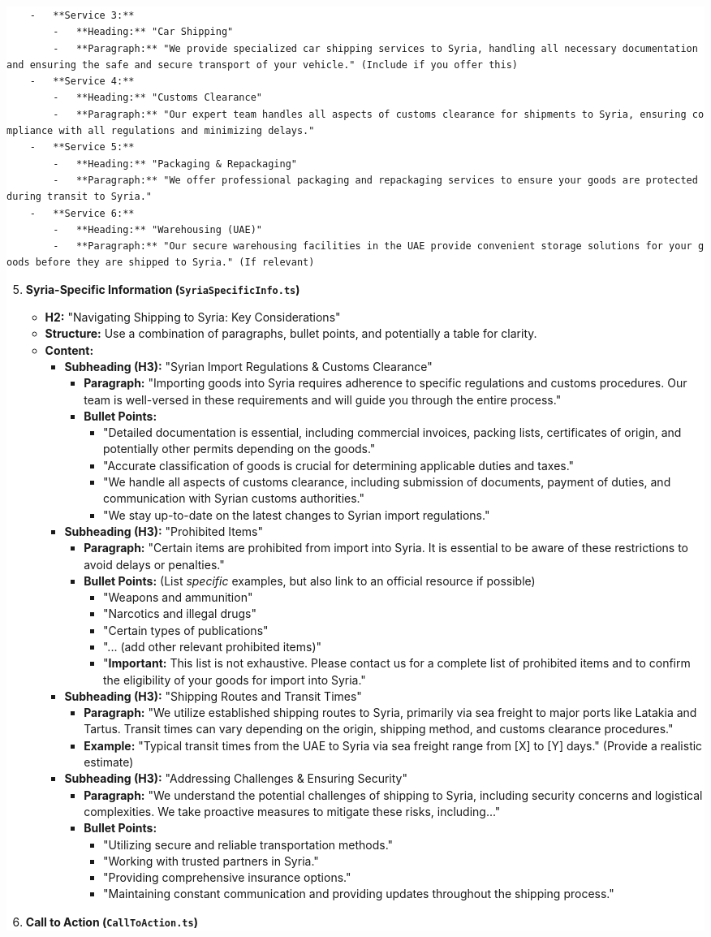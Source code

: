         -   **Service 3:**
            -   **Heading:** "Car Shipping"
            -   **Paragraph:** "We provide specialized car shipping services to Syria, handling all necessary documentation and ensuring the safe and secure transport of your vehicle." (Include if you offer this)
        -   **Service 4:**
            -   **Heading:** "Customs Clearance"
            -   **Paragraph:** "Our expert team handles all aspects of customs clearance for shipments to Syria, ensuring compliance with all regulations and minimizing delays."
        -   **Service 5:**
            -   **Heading:** "Packaging & Repackaging"
            -   **Paragraph:** "We offer professional packaging and repackaging services to ensure your goods are protected during transit to Syria."
        -   **Service 6:**
            -   **Heading:** "Warehousing (UAE)"
            -   **Paragraph:** "Our secure warehousing facilities in the UAE provide convenient storage solutions for your goods before they are shipped to Syria." (If relevant)
5.  **Syria-Specific Information (`SyriaSpecificInfo.ts`)**

    -   **H2:** "Navigating Shipping to Syria: Key Considerations"
    -   **Structure:** Use a combination of paragraphs, bullet points, and potentially a table for clarity.
    -   **Content:**
        -   **Subheading (H3):** "Syrian Import Regulations & Customs Clearance"
            -   **Paragraph:** "Importing goods into Syria requires adherence to specific regulations and customs procedures. Our team is well-versed in these requirements and will guide you through the entire process."
            -   **Bullet Points:**
                -   "Detailed documentation is essential, including commercial invoices, packing lists, certificates of origin, and potentially other permits depending on the goods."
                -   "Accurate classification of goods is crucial for determining applicable duties and taxes."
                -   "We handle all aspects of customs clearance, including submission of documents, payment of duties, and communication with Syrian customs authorities."
                -   "We stay up-to-date on the latest changes to Syrian import regulations."
        -   **Subheading (H3):** "Prohibited Items"
            -   **Paragraph:** "Certain items are prohibited from import into Syria. It is essential to be aware of these restrictions to avoid delays or penalties."
            -   **Bullet Points:** (List *specific* examples, but also link to an official resource if possible)
                -   "Weapons and ammunition"
                -   "Narcotics and illegal drugs"
                -   "Certain types of publications"
                -   "... (add other relevant prohibited items)"
                -   "**Important:** This list is not exhaustive. Please contact us for a complete list of prohibited items and to confirm the eligibility of your goods for import into Syria."
        -   **Subheading (H3):** "Shipping Routes and Transit Times"
            -   **Paragraph:** "We utilize established shipping routes to Syria, primarily via sea freight to major ports like Latakia and Tartus. Transit times can vary depending on the origin, shipping method, and customs clearance procedures."
            -   **Example:** "Typical transit times from the UAE to Syria via sea freight range from [X] to [Y] days." (Provide a realistic estimate)
        -   **Subheading (H3):** "Addressing Challenges & Ensuring Security"
            -   **Paragraph:** "We understand the potential challenges of shipping to Syria, including security concerns and logistical complexities. We take proactive measures to mitigate these risks, including..."
            -   **Bullet Points:**
                -   "Utilizing secure and reliable transportation methods."
                -   "Working with trusted partners in Syria."
                -   "Providing comprehensive insurance options."
                -   "Maintaining constant communication and providing updates throughout the shipping process."
6.  **Call to Action (`CallToAction.ts`)**
